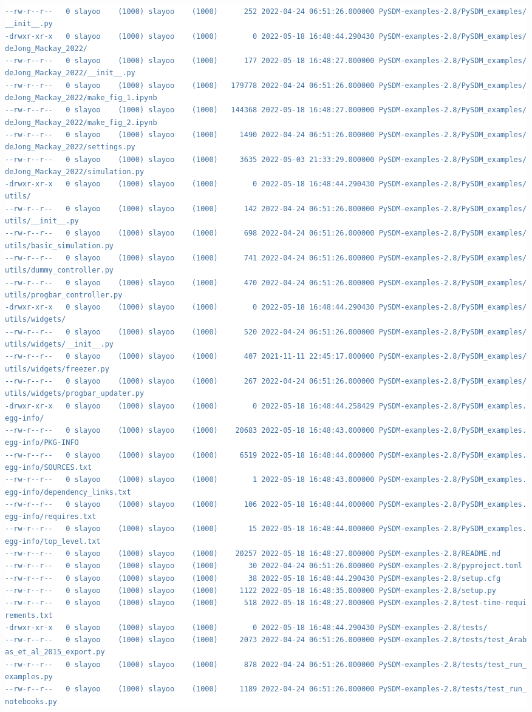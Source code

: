 ```diff
--rw-r--r--   0 slayoo    (1000) slayoo    (1000)      252 2022-04-24 06:51:26.000000 PySDM-examples-2.8/PySDM_examples/__init__.py
-drwxr-xr-x   0 slayoo    (1000) slayoo    (1000)        0 2022-05-18 16:48:44.290430 PySDM-examples-2.8/PySDM_examples/deJong_Mackay_2022/
--rw-r--r--   0 slayoo    (1000) slayoo    (1000)      177 2022-05-18 16:48:27.000000 PySDM-examples-2.8/PySDM_examples/deJong_Mackay_2022/__init__.py
--rw-r--r--   0 slayoo    (1000) slayoo    (1000)   179778 2022-04-24 06:51:26.000000 PySDM-examples-2.8/PySDM_examples/deJong_Mackay_2022/make_fig_1.ipynb
--rw-r--r--   0 slayoo    (1000) slayoo    (1000)   144368 2022-05-18 16:48:27.000000 PySDM-examples-2.8/PySDM_examples/deJong_Mackay_2022/make_fig_2.ipynb
--rw-r--r--   0 slayoo    (1000) slayoo    (1000)     1490 2022-04-24 06:51:26.000000 PySDM-examples-2.8/PySDM_examples/deJong_Mackay_2022/settings.py
--rw-r--r--   0 slayoo    (1000) slayoo    (1000)     3635 2022-05-03 21:33:29.000000 PySDM-examples-2.8/PySDM_examples/deJong_Mackay_2022/simulation.py
-drwxr-xr-x   0 slayoo    (1000) slayoo    (1000)        0 2022-05-18 16:48:44.290430 PySDM-examples-2.8/PySDM_examples/utils/
--rw-r--r--   0 slayoo    (1000) slayoo    (1000)      142 2022-04-24 06:51:26.000000 PySDM-examples-2.8/PySDM_examples/utils/__init__.py
--rw-r--r--   0 slayoo    (1000) slayoo    (1000)      698 2022-04-24 06:51:26.000000 PySDM-examples-2.8/PySDM_examples/utils/basic_simulation.py
--rw-r--r--   0 slayoo    (1000) slayoo    (1000)      741 2022-04-24 06:51:26.000000 PySDM-examples-2.8/PySDM_examples/utils/dummy_controller.py
--rw-r--r--   0 slayoo    (1000) slayoo    (1000)      470 2022-04-24 06:51:26.000000 PySDM-examples-2.8/PySDM_examples/utils/progbar_controller.py
-drwxr-xr-x   0 slayoo    (1000) slayoo    (1000)        0 2022-05-18 16:48:44.290430 PySDM-examples-2.8/PySDM_examples/utils/widgets/
--rw-r--r--   0 slayoo    (1000) slayoo    (1000)      520 2022-04-24 06:51:26.000000 PySDM-examples-2.8/PySDM_examples/utils/widgets/__init__.py
--rw-r--r--   0 slayoo    (1000) slayoo    (1000)      407 2021-11-11 22:45:17.000000 PySDM-examples-2.8/PySDM_examples/utils/widgets/freezer.py
--rw-r--r--   0 slayoo    (1000) slayoo    (1000)      267 2022-04-24 06:51:26.000000 PySDM-examples-2.8/PySDM_examples/utils/widgets/progbar_updater.py
-drwxr-xr-x   0 slayoo    (1000) slayoo    (1000)        0 2022-05-18 16:48:44.258429 PySDM-examples-2.8/PySDM_examples.egg-info/
--rw-r--r--   0 slayoo    (1000) slayoo    (1000)    20683 2022-05-18 16:48:43.000000 PySDM-examples-2.8/PySDM_examples.egg-info/PKG-INFO
--rw-r--r--   0 slayoo    (1000) slayoo    (1000)     6519 2022-05-18 16:48:44.000000 PySDM-examples-2.8/PySDM_examples.egg-info/SOURCES.txt
--rw-r--r--   0 slayoo    (1000) slayoo    (1000)        1 2022-05-18 16:48:43.000000 PySDM-examples-2.8/PySDM_examples.egg-info/dependency_links.txt
--rw-r--r--   0 slayoo    (1000) slayoo    (1000)      106 2022-05-18 16:48:44.000000 PySDM-examples-2.8/PySDM_examples.egg-info/requires.txt
--rw-r--r--   0 slayoo    (1000) slayoo    (1000)       15 2022-05-18 16:48:44.000000 PySDM-examples-2.8/PySDM_examples.egg-info/top_level.txt
--rw-r--r--   0 slayoo    (1000) slayoo    (1000)    20257 2022-05-18 16:48:27.000000 PySDM-examples-2.8/README.md
--rw-r--r--   0 slayoo    (1000) slayoo    (1000)       30 2022-04-24 06:51:26.000000 PySDM-examples-2.8/pyproject.toml
--rw-r--r--   0 slayoo    (1000) slayoo    (1000)       38 2022-05-18 16:48:44.290430 PySDM-examples-2.8/setup.cfg
--rw-r--r--   0 slayoo    (1000) slayoo    (1000)     1122 2022-05-18 16:48:35.000000 PySDM-examples-2.8/setup.py
--rw-r--r--   0 slayoo    (1000) slayoo    (1000)      518 2022-05-18 16:48:27.000000 PySDM-examples-2.8/test-time-requirements.txt
-drwxr-xr-x   0 slayoo    (1000) slayoo    (1000)        0 2022-05-18 16:48:44.290430 PySDM-examples-2.8/tests/
--rw-r--r--   0 slayoo    (1000) slayoo    (1000)     2073 2022-04-24 06:51:26.000000 PySDM-examples-2.8/tests/test_Arabas_et_al_2015_export.py
--rw-r--r--   0 slayoo    (1000) slayoo    (1000)      878 2022-04-24 06:51:26.000000 PySDM-examples-2.8/tests/test_run_examples.py
--rw-r--r--   0 slayoo    (1000) slayoo    (1000)     1189 2022-04-24 06:51:26.000000 PySDM-examples-2.8/tests/test_run_notebooks.py
```